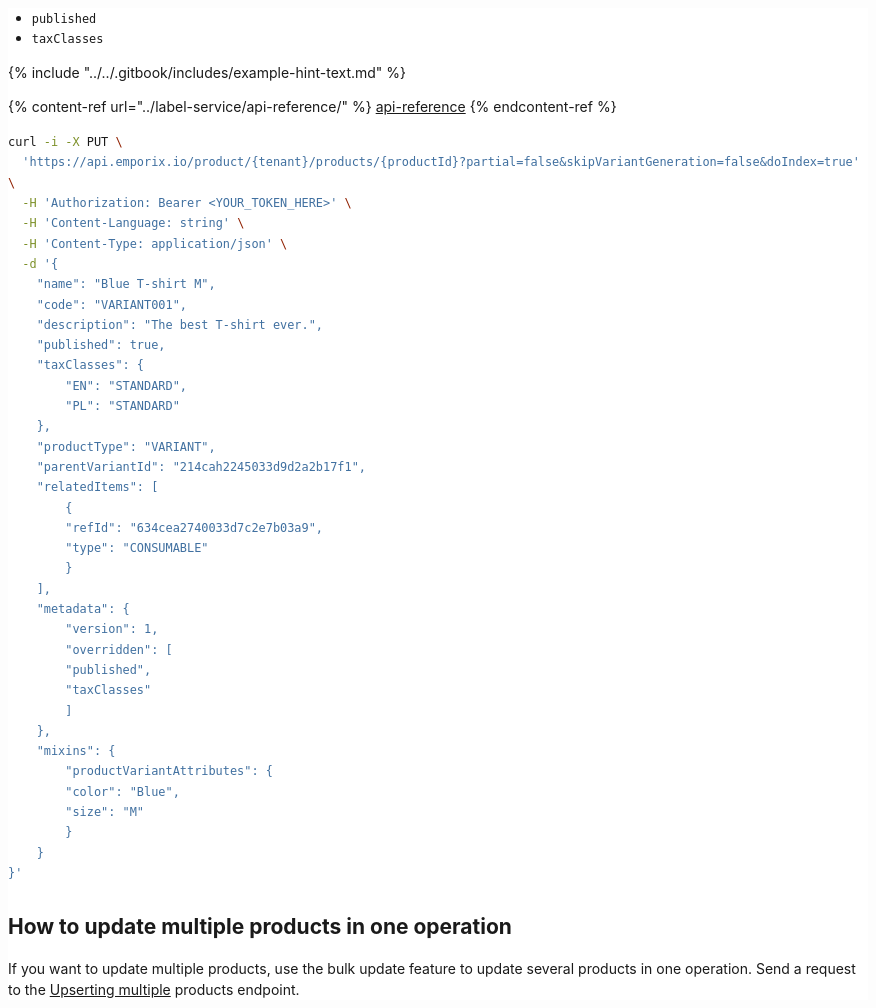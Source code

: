 * `published`
* `taxClasses`

{% include "../../.gitbook/includes/example-hint-text.md" %}

{% content-ref url="../label-service/api-reference/" %}
[api-reference](../label-service/api-reference/)
{% endcontent-ref %}

```bash
curl -i -X PUT \
  'https://api.emporix.io/product/{tenant}/products/{productId}?partial=false&skipVariantGeneration=false&doIndex=true' \
  -H 'Authorization: Bearer <YOUR_TOKEN_HERE>' \
  -H 'Content-Language: string' \
  -H 'Content-Type: application/json' \
  -d '{
    "name": "Blue T-shirt M",
    "code": "VARIANT001",
    "description": "The best T-shirt ever.",
    "published": true,
    "taxClasses": {
        "EN": "STANDARD",
        "PL": "STANDARD"
    },
    "productType": "VARIANT",
    "parentVariantId": "214cah2245033d9d2a2b17f1",
    "relatedItems": [
        {
        "refId": "634cea2740033d7c2e7b03a9",
        "type": "CONSUMABLE"
        }
    ],
    "metadata": {
        "version": 1,
        "overridden": [
        "published",
        "taxClasses"
        ]
    },
    "mixins": {
        "productVariantAttributes": {
        "color": "Blue",
        "size": "M"
        }
    }
}'
```

## How to update multiple products in one operation

If you want to update multiple products, use the bulk update feature to update several products in one operation. Send a request to the [Upserting multiple](https://developer.emporix.io/api-references/api-guides//products-labels-and-brands/product-service/api-reference/products#put-product-tenant-products-bulk) products endpoint.

